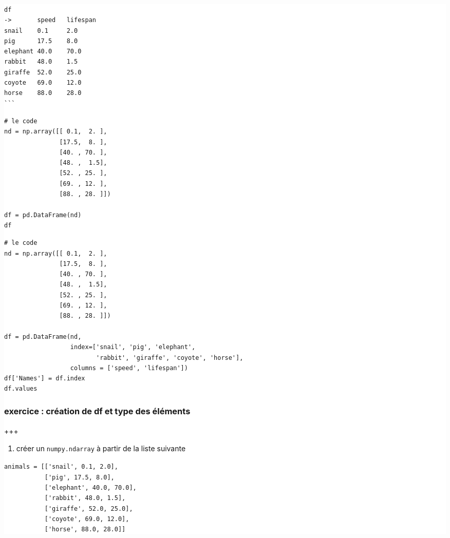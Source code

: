 ````{admonition} →
df
->       speed   lifespan
snail    0.1     2.0
pig      17.5    8.0
elephant 40.0    70.0
rabbit   48.0    1.5
giraffe  52.0    25.0
coyote   69.0    12.0
horse    88.0    28.0
```
````

```{code-cell} ipython3
# le code
nd = np.array([[ 0.1,  2. ],
               [17.5,  8. ],
               [40. , 70. ],
               [48. ,  1.5],
               [52. , 25. ],
               [69. , 12. ],
               [88. , 28. ]])

df = pd.DataFrame(nd)
df
```

```{code-cell} ipython3
# le code
nd = np.array([[ 0.1,  2. ],
               [17.5,  8. ],
               [40. , 70. ],
               [48. ,  1.5],
               [52. , 25. ],
               [69. , 12. ],
               [88. , 28. ]])

df = pd.DataFrame(nd,
                  index=['snail', 'pig', 'elephant',
                         'rabbit', 'giraffe', 'coyote', 'horse'],
                  columns = ['speed', 'lifespan'])
df['Names'] = df.index
df.values
```

### **exercice** : création de df et type des éléments

+++

1. créer un `numpy.ndarray` à partir de la liste suivante

```{code-cell} ipython3
animals = [['snail', 0.1, 2.0],
           ['pig', 17.5, 8.0],
           ['elephant', 40.0, 70.0],
           ['rabbit', 48.0, 1.5],
           ['giraffe', 52.0, 25.0],
           ['coyote', 69.0, 12.0],
           ['horse', 88.0, 28.0]]
```
